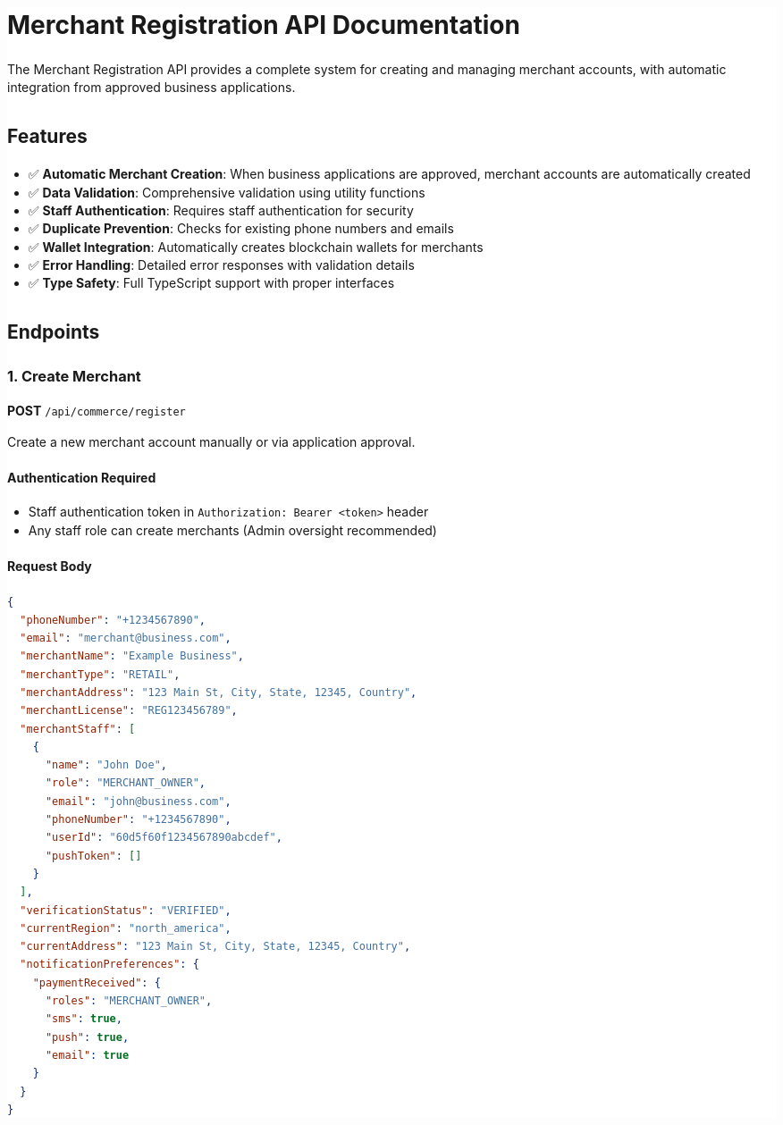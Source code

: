 # Merchant Registration API Documentation

The Merchant Registration API provides a complete system for creating and managing merchant accounts, with automatic integration from approved business applications.

## Features

- ✅ **Automatic Merchant Creation**: When business applications are approved, merchant accounts are automatically created
- ✅ **Data Validation**: Comprehensive validation using utility functions
- ✅ **Staff Authentication**: Requires staff authentication for security
- ✅ **Duplicate Prevention**: Checks for existing phone numbers and emails
- ✅ **Wallet Integration**: Automatically creates blockchain wallets for merchants
- ✅ **Error Handling**: Detailed error responses with validation details
- ✅ **Type Safety**: Full TypeScript support with proper interfaces

## Endpoints

### 1. Create Merchant

**POST** `/api/commerce/register`

Create a new merchant account manually or via application approval.

#### Authentication Required
- Staff authentication token in `Authorization: Bearer <token>` header
- Any staff role can create merchants (Admin oversight recommended)

#### Request Body

```json
{
  "phoneNumber": "+1234567890",
  "email": "merchant@business.com",
  "merchantName": "Example Business",
  "merchantType": "RETAIL",
  "merchantAddress": "123 Main St, City, State, 12345, Country",
  "merchantLicense": "REG123456789",
  "merchantStaff": [
    {
      "name": "John Doe",
      "role": "MERCHANT_OWNER",
      "email": "john@business.com", 
      "phoneNumber": "+1234567890",
      "userId": "60d5f60f1234567890abcdef",
      "pushToken": []
    }
  ],
  "verificationStatus": "VERIFIED",
  "currentRegion": "north_america",
  "currentAddress": "123 Main St, City, State, 12345, Country",
  "notificationPreferences": {
    "paymentReceived": {
      "roles": "MERCHANT_OWNER",
      "sms": true,
      "push": true,
      "email": true
    }
  }
}
```
